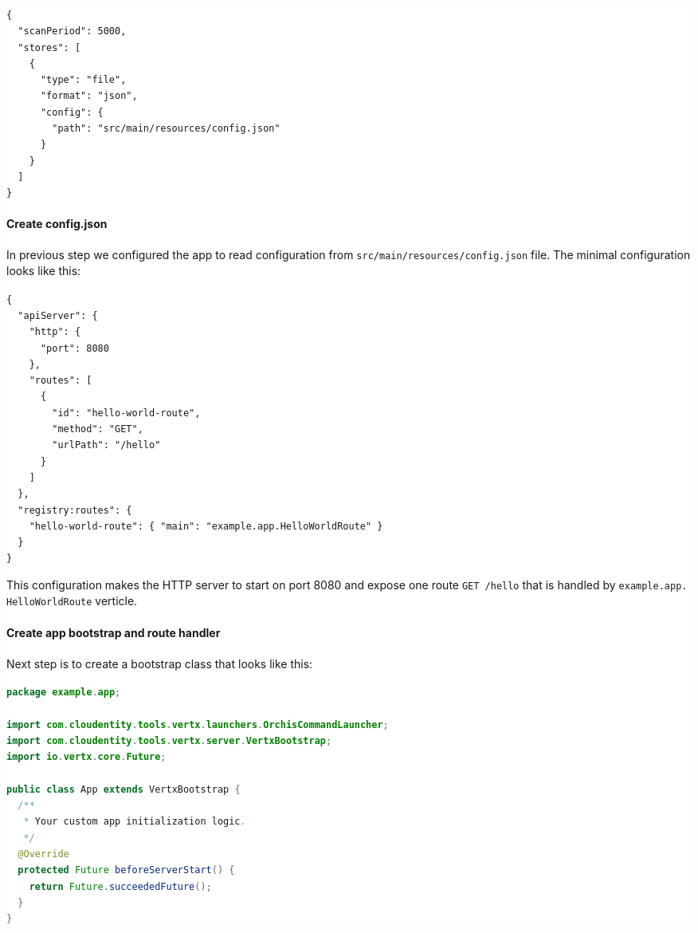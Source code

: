 ```
{
  "scanPeriod": 5000,
  "stores": [
    {
      "type": "file",
      "format": "json",
      "config": {
        "path": "src/main/resources/config.json"
      }
    }
  ]
}
```

#### Create config.json

In previous step we configured the app to read configuration from `src/main/resources/config.json` file. The minimal configuration looks like this:


```
{
  "apiServer": {
    "http": {
      "port": 8080
    },
    "routes": [
      {
        "id": "hello-world-route",
        "method": "GET",
        "urlPath": "/hello"
      }
    ]
  },
  "registry:routes": {
    "hello-world-route": { "main": "example.app.HelloWorldRoute" }
  }
}
```

This configuration makes the HTTP server to start on port 8080 and expose one route `GET /hello` that is handled by `example.app.HelloWorldRoute` verticle.

#### Create app bootstrap and route handler

Next step is to create a bootstrap class that looks like this:

```java
package example.app;

import com.cloudentity.tools.vertx.launchers.OrchisCommandLauncher;
import com.cloudentity.tools.vertx.server.VertxBootstrap;
import io.vertx.core.Future;

public class App extends VertxBootstrap {
  /**
   * Your custom app initialization logic.
   */
  @Override
  protected Future beforeServerStart() {
    return Future.succeededFuture();
  }
}
```
